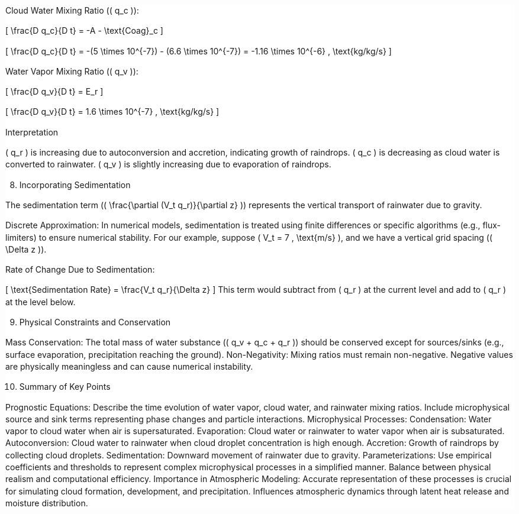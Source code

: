 Cloud Water Mixing Ratio (( q_c )):

[
\frac{D q_c}{D t} = -A - \text{Coag}_c
]

[
\frac{D q_c}{D t} = -(5 \times 10^{-7}) - (6.6 \times 10^{-7}) = -1.16 \times 10^{-6} , \text{kg/kg/s}
]

Water Vapor Mixing Ratio (( q_v )):

[
\frac{D q_v}{D t} = E_r
]

[
\frac{D q_v}{D t} = 1.6 \times 10^{-7} , \text{kg/kg/s}
]
 
Interpretation
 
( q_r ) is increasing due to autoconversion and accretion, indicating growth of raindrops.
( q_c ) is decreasing as cloud water is converted to rainwater.
( q_v ) is slightly increasing due to evaporation of raindrops.
 
8. Incorporating Sedimentation
 
The sedimentation term (( \frac{\partial (V_t q_r)}{\partial z} )) represents the vertical transport of rainwater due to gravity.

Discrete Approximation:
In numerical models, sedimentation is treated using finite differences or specific algorithms (e.g., flux-limiters) to ensure numerical stability.
For our example, suppose ( V_t = 7 , \text{m/s} ), and we have a vertical grid spacing (( \Delta z )).

Rate of Change Due to Sedimentation:

[
\text{Sedimentation Rate} = \frac{V_t q_r}{\Delta z}
]
This term would subtract from ( q_r ) at the current level and add to ( q_r ) at the level below.
 
9. Physical Constraints and Conservation
 
Mass Conservation: The total mass of water substance (( q_v + q_c + q_r )) should be conserved except for sources/sinks (e.g., surface evaporation, precipitation reaching the ground).
Non-Negativity: Mixing ratios must remain non-negative. Negative values are physically meaningless and can cause numerical instability.
 
10. Summary of Key Points
 
Prognostic Equations:
Describe the time evolution of water vapor, cloud water, and rainwater mixing ratios.
Include microphysical source and sink terms representing phase changes and particle interactions.
Microphysical Processes:
Condensation: Water vapor to cloud water when air is supersaturated.
Evaporation: Cloud water or rainwater to water vapor when air is subsaturated.
Autoconversion: Cloud water to rainwater when cloud droplet concentration is high enough.
Accretion: Growth of raindrops by collecting cloud droplets.
Sedimentation: Downward movement of rainwater due to gravity.
Parameterizations:
Use empirical coefficients and thresholds to represent complex microphysical processes in a simplified manner.
Balance between physical realism and computational efficiency.
Importance in Atmospheric Modeling:
Accurate representation of these processes is crucial for simulating cloud formation, development, and precipitation.
Influences atmospheric dynamics through latent heat release and moisture distribution.